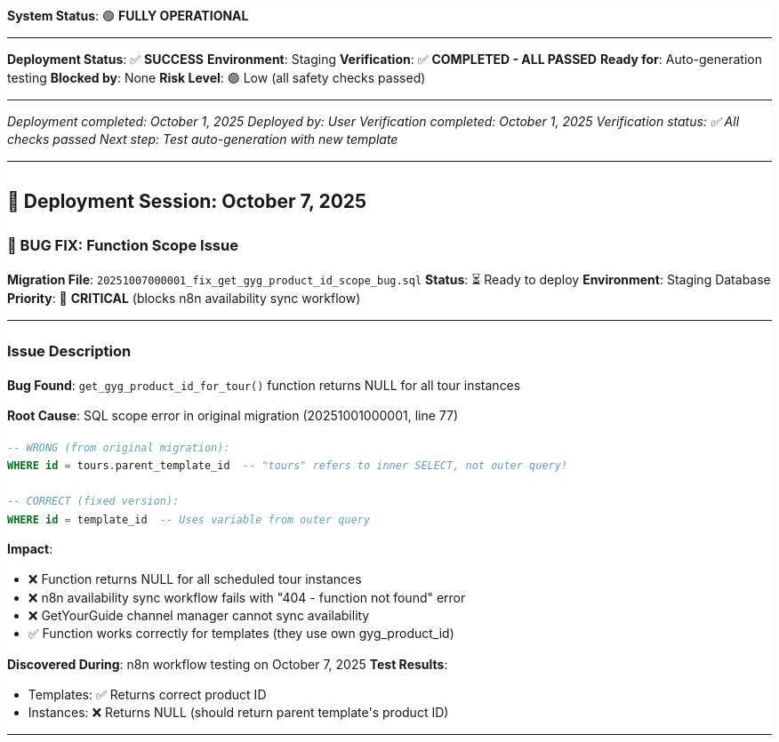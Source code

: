 **System Status**: 🟢 **FULLY OPERATIONAL**

---

**Deployment Status**: ✅ **SUCCESS**
**Environment**: Staging
**Verification**: ✅ **COMPLETED - ALL PASSED**
**Ready for**: Auto-generation testing
**Blocked by**: None
**Risk Level**: 🟢 Low (all safety checks passed)

---

*Deployment completed: October 1, 2025*
*Deployed by: User*
*Verification completed: October 1, 2025*
*Verification status: ✅ All checks passed*
*Next step: Test auto-generation with new template*

---

## 📅 Deployment Session: October 7, 2025

### 🐛 BUG FIX: Function Scope Issue

**Migration File**: `20251007000001_fix_get_gyg_product_id_scope_bug.sql`
**Status**: ⏳ Ready to deploy
**Environment**: Staging Database
**Priority**: 🔴 **CRITICAL** (blocks n8n availability sync workflow)

---

### Issue Description

**Bug Found**: `get_gyg_product_id_for_tour()` function returns NULL for all tour instances

**Root Cause**: SQL scope error in original migration (20251001000001, line 77)
```sql
-- WRONG (from original migration):
WHERE id = tours.parent_template_id  -- "tours" refers to inner SELECT, not outer query!

-- CORRECT (fixed version):
WHERE id = template_id  -- Uses variable from outer query
```

**Impact**:
- ❌ Function returns NULL for all scheduled tour instances
- ❌ n8n availability sync workflow fails with "404 - function not found" error
- ❌ GetYourGuide channel manager cannot sync availability
- ✅ Function works correctly for templates (they use own gyg_product_id)

**Discovered During**: n8n workflow testing on October 7, 2025
**Test Results**:
- Templates: ✅ Returns correct product ID
- Instances: ❌ Returns NULL (should return parent template's product ID)

---
